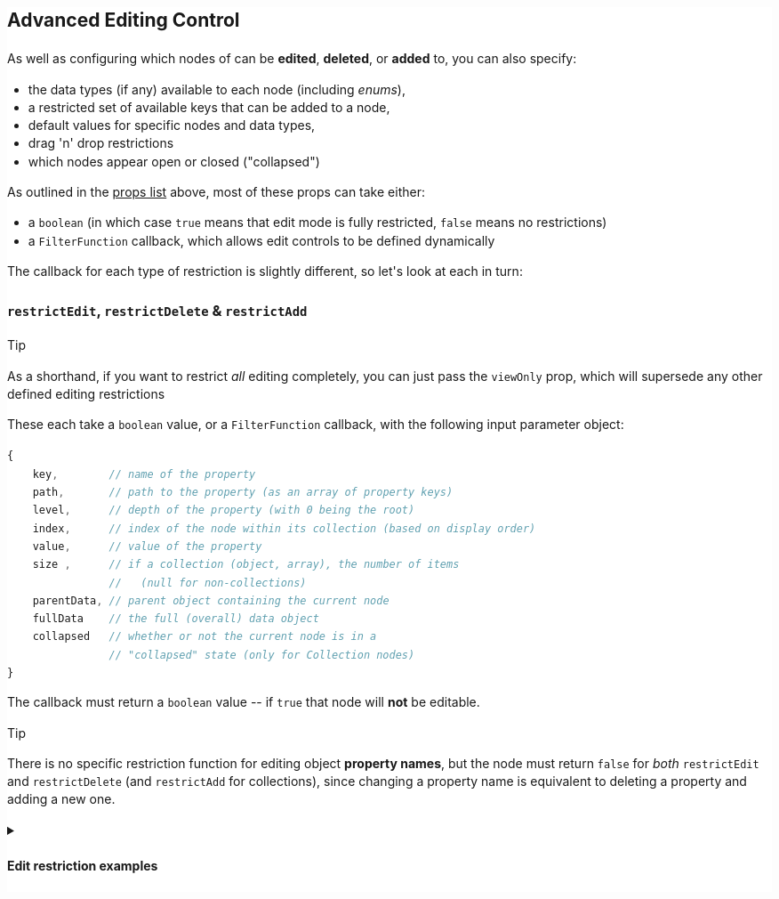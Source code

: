
## Advanced Editing Control

As well as configuring which nodes of can be **edited**, **deleted**, or **added** to, you can also specify:

- the data types (if any) available to each node (including *enums*),
- a restricted set of available keys that can be added to a node,
- default values for specific nodes and data types,
- drag 'n' drop restrictions
- which nodes appear open or closed ("collapsed")

As outlined in the [props list](#restricting-editing) above, most of these props can take either:

- a `boolean` (in which case `true` means that edit mode is fully restricted, `false` means no restrictions)
- a `FilterFunction` callback, which allows edit controls to be defined dynamically

The callback for each type of restriction is slightly different, so let's look at each in turn:

### `restrictEdit`, `restrictDelete` & `restrictAdd`

> [!TIP]
> As a shorthand, if you want to restrict *all* editing completely, you can just pass the `viewOnly` prop, which will supersede any other defined editing restrictions

These each take a `boolean` value, or a `FilterFunction` callback, with the following input parameter object:

```js
{
    key,        // name of the property
    path,       // path to the property (as an array of property keys)
    level,      // depth of the property (with 0 being the root)
    index,      // index of the node within its collection (based on display order)
    value,      // value of the property
    size ,      // if a collection (object, array), the number of items
                //   (null for non-collections)
    parentData, // parent object containing the current node
    fullData    // the full (overall) data object
    collapsed   // whether or not the current node is in a
                // "collapsed" state (only for Collection nodes)
}
```

The callback must return a `boolean` value -- if `true` that node will **not** be editable.

> [!TIP]
> There is no specific restriction function for editing object **property names**, but the node must return `false` for *both* `restrictEdit` and `restrictDelete` (and `restrictAdd` for collections), since changing a property name is equivalent to deleting a property and adding a new one.

<details><summary>

#### Edit restriction examples
</summary></details>
